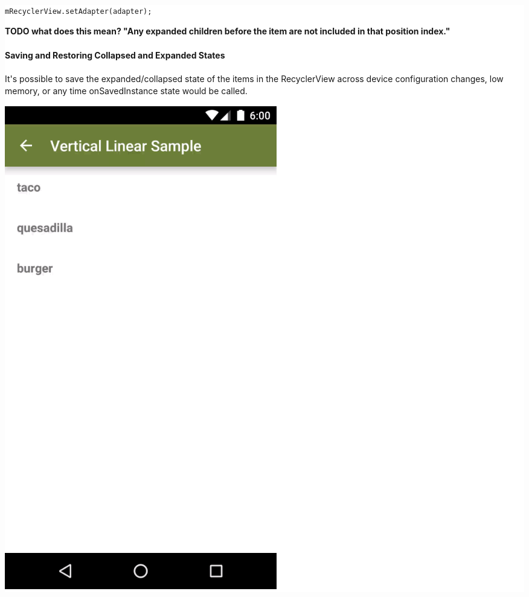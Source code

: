```
mRecyclerView.setAdapter(adapter);
```

**TODO what does this mean? "Any expanded children before the item are not included in that position index."**

 
#### Saving and Restoring Collapsed and Expanded States
It's possible to save the expanded/collapsed state of the items in the RecyclerView across device configuration changes, low memory, or any time onSavedInstance state would be called.

![rotation sample](rotation_sample.gif)
